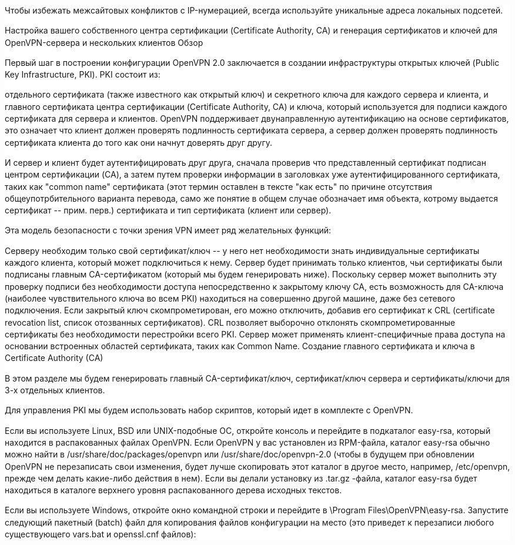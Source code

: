 Чтобы избежать межсайтовых конфликтов с IP-нумерацией, всегда используйте уникальные адреса локальных подсетей.


Настройка вашего собственного центра сертификации (Certificate Authority, CA) и генерация сертификатов и ключей для OpenVPN-сервера и нескольких клиентов
Обзор

Первый шаг в построении конфигурации OpenVPN 2.0 заключается в создании инфраструктуры открытых ключей (Public Key Infrastructure, PKI). PKI состоит из:

отдельного сертификата (также известного как открытый ключ) и секретного ключа для каждого сервера и клиента, и
главного сертификата центра сертификации (Certificate Authority, CA) и ключа, который используется для подписи каждого сертификата для сервера и клиентов.
OpenVPN поддерживает двунаправленную аутентификацию на основе сертификатов, это означает что клиент должен проверять подлинность сертификата сервера, а сервер должен проверять подлинность сертификата клиента до того как они начнут доверять друг другу.

И сервер и клиент будет аутентифицировать друг друга, сначала проверив что представленный сертификат подписан центром сертификации (CA), а затем путем проверки информации в заголовках уже аутентифицированного сертификата, таких как "common name" сертификата (этот термин оставлен в тексте "как есть" по причине отсутствия общеупотрбительного варианта перевода, само же понятие в общем случае обозначает имя объекта, котрому выдается сертификат -- прим. перв.) сертификата и тип сертификата (клиент или сервер).

Эта модель безопасности с точки зрения VPN имеет ряд желательных функций:

Серверу необходим только свой сертификат/ключ -- у него нет необходимости знать индивидуальные сертификаты каждого клиента, который может подключиться к нему.
Сервер будет принимать только клиентов, чьи сертификаты были подписаны главным CA-сертификатом (который мы будем генерировать ниже). Поскольку сервер может выполнить эту проверку подписи без необходимости доступа непосредственно к закрытому ключу CA, есть возможность для CA-ключа (наиболее чувствительного ключа во всем PKI) находиться на совершенно другой машине, даже без сетевого подключения.
Если закрытый ключ скомпрометирован, его можно отключить, добавив его сертификат к CRL (certificate revocation list, список отозванных сертификатов). CRL позволяет выборочно отклонять скомпрометированные сертификаты без необходимости перестройки всего PKI.
Сервер может применять клиент-специфичные права доступа на основании встроенных областей сертификата, таких как Common Name.
Создание главного сертификата и ключа в Certificate Authority (CA)

В этом разделе мы будем генерировать главный CA-сертификат/ключ, сертификат/ключ сервера и сертификаты/ключи для 3-х отдельных клиентов.

Для управления PKI мы будем использовать набор скриптов, который идет в комплекте с OpenVPN.

Если вы используете Linux, BSD или UNIX-подобные ОС, откройте консоль и перейдите в подкаталог easy-rsa, который находится в распакованных файлах OpenVPN. Если OpenVPN у вас установлен из RPM-файла, каталог easy-rsa обычно можно найти в /usr/share/doc/packages/openvpn или /usr/share/doc/openvpn-2.0 (чтобы в будущем при обновлении OpenVPN не перезаписать свои изменения, будет лучше скопировать этот каталог в другое место, например, /etc/openvpn, прежде чем делать какие-либо действия в нем). Если вы делали установку из .tar.gz -файла, каталог easy-rsa будет находиться в каталоге верхнего уровня распакованного дерева исходных текстов.

Если вы используете Windows, откройте окно командной строки и перейдите в \Program Files\OpenVPN\easy-rsa. Запустите следующий пакетный (batch) файл для копирования файлов конфигурации на место (это приведет к перезаписи любого существующего vars.bat и openssl.cnf файлов):
